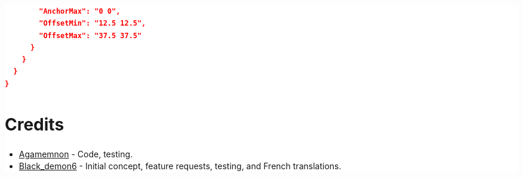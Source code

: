 ```json
        "AnchorMax": "0 0",
        "OffsetMin": "12.5 12.5",
        "OffsetMax": "37.5 37.5"
      }
    }
  }
}
```
# Credits
- [Agamemnon](https://github.com/agamemnon23) - Code, testing.
- [Black_demon6](https://github.com/TheBlackdemon6) - Initial concept, feature requests, testing, and French translations.
